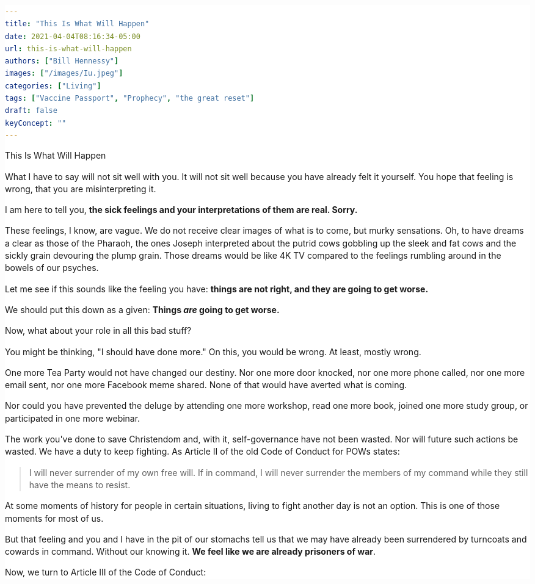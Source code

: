 ```yaml
---
title: "This Is What Will Happen"
date: 2021-04-04T08:16:34-05:00
url: this-is-what-will-happen
authors: ["Bill Hennessy"]
images: ["/images/Iu.jpeg"]
categories: ["Living"]
tags: ["Vaccine Passport", "Prophecy", "the great reset"]
draft: false
keyConcept: ""
---
```


This Is What Will Happen

What I have to say will not sit well with you. It will not sit well because you have already felt it yourself. You hope that feeling is wrong, that you are misinterpreting it. 

I am here to tell you, **the sick feelings and your interpretations of them are real. Sorry.**

These feelings, I know, are vague. We do not receive clear images of what is to come, but murky sensations. Oh, to have dreams a clear as those of the Pharaoh, the ones Joseph interpreted about the putrid cows gobbling up the sleek and fat cows and the sickly grain devouring the plump grain. Those dreams would be like 4K TV compared to the feelings rumbling around in the bowels of our psyches. 

Let me see if this sounds like the feeling you have: **things are not right, and they are going to get worse.** 

We should put this down as a given: **Things *are* going to get worse.**

Now, what about your role in all this bad stuff?

You might be thinking, "I should have done more." On this, you would be wrong. At least, mostly wrong. 

One more Tea Party would not have changed our destiny. Nor one more door knocked, nor one more phone called, nor one more email sent, nor one more Facebook meme shared. None of that would have averted what is coming. 

Nor could you have prevented the deluge by attending one more workshop, read one more book, joined one more study group, or participated in one more webinar. 

The work you've done to save Christendom and, with it, self-governance have not been wasted. Nor will future such actions be wasted. We have a duty to keep fighting. As Article II of the old Code of Conduct for POWs states:

> I will never surrender of my own free will. If in command, I will never surrender the members of my command while they still have the means to resist.

At some moments of history for people in certain situations, living to fight another day is not an option. This is one of those moments for most of us.

But that feeling and you and I have in the pit of our stomachs tell us that we may have already been surrendered by turncoats and cowards in command. Without our knowing it. **We feel like we are already prisoners of war**. 

Now, we turn to Article III of the Code of Conduct:


[^1]: Cialdini, Robert. *Pre-Suasion: A Revolutionary Way to Influence and Persuade* . Simon & Schuster. Kindle Edition. 
[^2]: Strack F, Martin LL, Stepper S. *Inhibiting and facilitating conditions of the human smile: a nonobtrusive test of the facial feedback hypothesis*. J Pers Soc Psychol. 1988 May;54(5):768-77. doi: 10.1037//0022-3514.54.5.768. PMID: 3379579.
[^3]: Lewis, C.S. *The Magician's Nephew*. The Bodley Head, 1955.